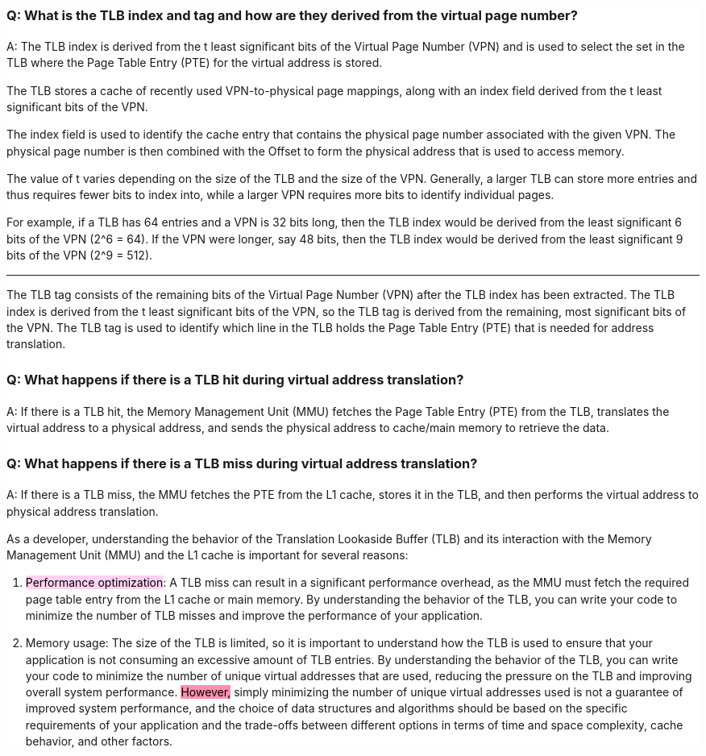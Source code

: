 ### Q: What is the TLB index and tag and how are they derived from the virtual page number? 
A: 
The TLB index is derived from the t least significant bits of the Virtual Page Number (VPN) and is used to select the set in the TLB where the Page Table Entry (PTE) for the virtual address is stored.

The TLB stores a cache of recently used VPN-to-physical page mappings, along with an index field derived from the t least significant bits of the VPN.

The index field is used to identify the cache entry that contains the physical page number associated with the given VPN. The physical page number is then combined with the Offset to form the physical address that is used to access memory.

The value of t varies depending on the size of the TLB and the size of the VPN. Generally, a larger TLB can store more entries and thus requires fewer bits to index into, while a larger VPN requires more bits to identify individual pages.

For example, if a TLB has 64 entries and a VPN is 32 bits long, then the TLB index would be derived from the least significant 6 bits of the VPN (2^6 = 64). If the VPN were longer, say 48 bits, then the TLB index would be derived from the least significant 9 bits of the VPN (2^9 = 512).
- - -
The TLB tag consists of the remaining bits of the Virtual Page Number (VPN) after the TLB index has been extracted. The TLB index is derived from the t least significant bits of the VPN, so the TLB tag is derived from the remaining, most significant bits of the VPN. The TLB tag is used to identify which line in the TLB holds the Page Table Entry (PTE) that is needed for address translation.


### Q: What happens if there is a TLB hit during virtual address translation? 
A: If there is a TLB hit, the Memory Management Unit (MMU) fetches the Page Table Entry (PTE) from the TLB, translates the virtual address to a physical address, and sends the physical address to cache/main memory to retrieve the data.

### Q: What happens if there is a TLB miss during virtual address translation? 
A: If there is a TLB miss, the MMU fetches the PTE from the L1 cache, stores it in the TLB, and then performs the virtual address to physical address translation.

As a developer, understanding the behavior of the Translation Lookaside Buffer (TLB) and its interaction with the Memory Management Unit (MMU) and the L1 cache is important for several reasons:

1.  <mark style="background: #FFB8EBA6;">Performance optimization</mark>: A TLB miss can result in a significant performance overhead, as the MMU must fetch the required page table entry from the L1 cache or main memory. By understanding the behavior of the TLB, you can write your code to minimize the number of TLB misses and improve the performance of your application.
    
2.  Memory usage: The size of the TLB is limited, so it is important to understand how the TLB is used to ensure that your application is not consuming an excessive amount of TLB entries. By understanding the behavior of the TLB, you can write your code to minimize the number of unique virtual addresses that are used, reducing the pressure on the TLB and improving overall system performance. <mark style="background: #FF5582A6;">However,</mark> simply minimizing the number of unique virtual addresses used is not a guarantee of improved system performance, and the choice of data structures and algorithms should be based on the specific requirements of your application and the trade-offs between different options in terms of time and space complexity, cache behavior, and other factors.
    